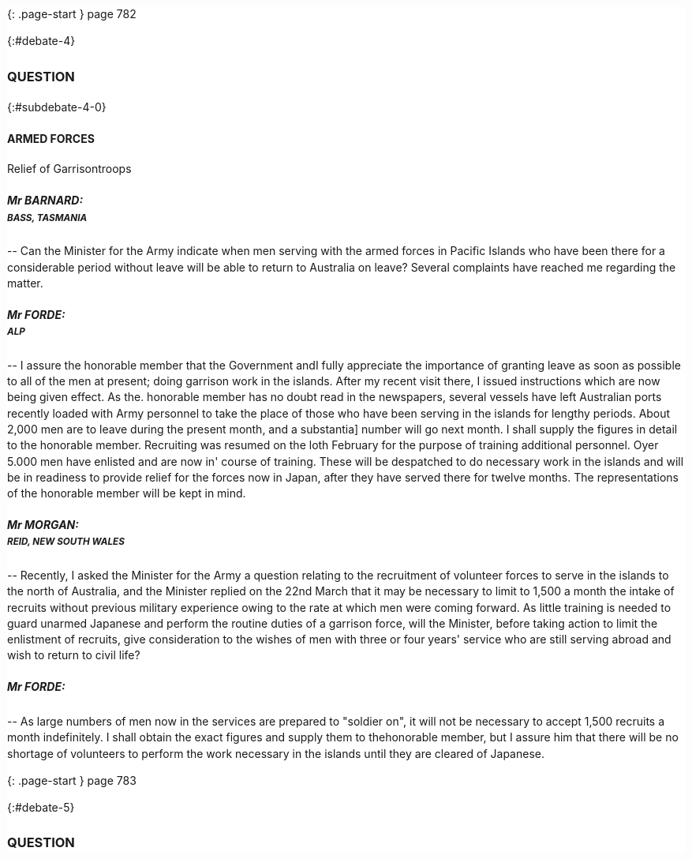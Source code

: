 {: .page-start }
page 782

{:#debate-4}
### QUESTION

{:#subdebate-4-0}
#### ARMED FORCES

Relief of Garrisontroops

##### Mr BARNARD:<br><small class="text-muted">BASS, TASMANIA</small>

-- Can the Minister for the Army indicate when men serving with the armed forces in Pacific Islands who have been there for a considerable period without leave will be able to return to Australia on leave? Several complaints have reached me regarding the matter. 

##### Mr FORDE:<br><small class="text-muted">ALP</small>

-- I assure the honorable member that the Government andI fully appreciate the importance of granting leave as soon as possible to all of the men at present; doing garrison work in the islands. After my recent visit there, I issued instructions which are now being given effect. As the. honorable member has no doubt read in the newspapers, several vessels have left Australian ports recently loaded with Army personnel to take the place of those who have been serving in the islands for lengthy periods. About 2,000 men are to leave during the present month, and a substantia] number will go next month. I shall supply the figures in detail to the honorable member. Recruiting was resumed on the loth February for the purpose of training additional personnel. Oyer 5.000 men have enlisted and are now in' course of training. These will be despatched to do necessary work in the islands and will be in readiness to provide relief for the forces now in Japan, after they have served there for twelve months. The representations of the honorable member will be kept in mind. 

##### Mr MORGAN:<br><small class="text-muted">REID, NEW SOUTH WALES</small>

-- Recently, I asked the Minister for the Army a question relating to the recruitment of volunteer forces to serve in the islands to the north of Australia, and the Minister replied on the 22nd March that it may be necessary to limit to 1,500 a month the intake of recruits without previous military experience owing to the rate at which men were coming forward. As little training is needed to guard unarmed Japanese and perform the routine duties of a garrison force, will the Minister, before taking action to limit the enlistment of recruits, give consideration to the wishes of men with three or four years' service who are still serving abroad and wish to return to civil life? 

##### Mr FORDE:

-- As large numbers of men now in the services are prepared to "soldier on", it will not be necessary to accept 1,500 recruits a month indefinitely. I shall obtain the exact figures and supply them to thehonorable member, but I assure him that there will be no shortage of volunteers to perform the work necessary in the islands until they are cleared of Japanese. 

{: .page-start }
page 783

{:#debate-5}
### QUESTION
